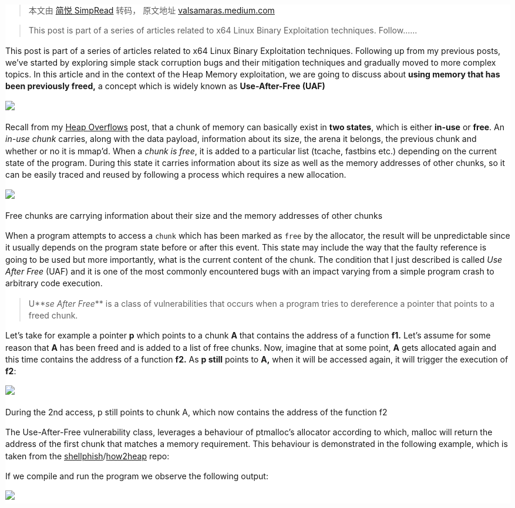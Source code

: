 > 本文由 [简悦 SimpRead](http://ksria.com/simpread/) 转码， 原文地址 [valsamaras.medium.com](https://valsamaras.medium.com/use-after-free-13544be5a921)

> This post is part of a series of articles related to x64 Linux Binary Exploitation techniques. Follow......

This post is part of a series of articles related to x64 Linux Binary Exploitation techniques. Following up from my previous posts, we’ve started by exploring simple stack corruption bugs and their mitigation techniques and gradually moved to more complex topics. In this article and in the context of the Heap Memory exploitation, we are going to discuss about **using memory that has been previously freed,** a concept which is widely known as **Use-After-Free (UAF)**

![](https://miro.medium.com/max/1400/1*Rx-GnJvIXOepyxky7iCYpw.png)

Recall from my [Heap Overflows](https://valsamaras.medium.com/the-toddlers-introduction-to-heap-exploitation-overflows-part-3-d3d1aa042d1e) post, that a chunk of memory can basically exist in **two states**, which is either **in-use** or **free**. An _in-use chunk_ carries, along with the data payload, information about its size, the arena it belongs, the previous chunk and whether or no it is mmap’d. When a _chunk is free_, it is added to a particular list (tcache, fastbins etc.) depending on the current state of the program. During this state it carries information about its size as well as the memory addresses of other chunks, so it can be easily traced and reused by following a process which requires a new allocation.

![](https://miro.medium.com/max/1400/1*yk4wN8hL2yxDWi-cHUg0OA.png)

Free chunks are carrying information about their size and the memory addresses of other chunks

When a program attempts to access a `chunk` which has been marked as `free` by the allocator, the result will be unpredictable since it usually depends on the program state before or after this event. This state may include the way that the faulty reference is going to be used but more importantly, what is the current content of the chunk. The condition that I just described is called _Use After Free_ (UAF) and it is one of the most commonly encountered bugs with an impact varying from a simple program crash to arbitrary code execution.

> U**_se After Free_** is a class of vulnerabilities that occurs when a program tries to dereference a pointer that points to a freed chunk.

Let’s take for example a pointer **p** which points to a chunk **A** that contains the address of a function **f1.** Let’s assume for some reason that **A** has been freed and is added to a list of free chunks. Now, imagine that at some point, **A** gets allocated again and this time contains the address of a function **f2.** As **p still** points to **A,** when it will be accessed again, it will trigger the execution of **f2**:

![](https://miro.medium.com/max/1400/1*QElXLTYeRxc-T_XptVlAzA.png)

During the 2nd access, p still points to chunk A, which now contains the address of the function f2

The Use-After-Free vulnerability class, leverages a behaviour of ptmalloc’s allocator according to which, malloc will return the address of the first chunk that matches a memory requirement. This behaviour is demonstrated in the following example, which is taken from the [shellphish](https://github.com/shellphish)/[how2heap](https://github.com/shellphish/how2heap) repo:

If we compile and run the program we observe the following output:

![](https://miro.medium.com/max/1400/1*hR0o2xguseLI_SbwUR9oQw.png)
